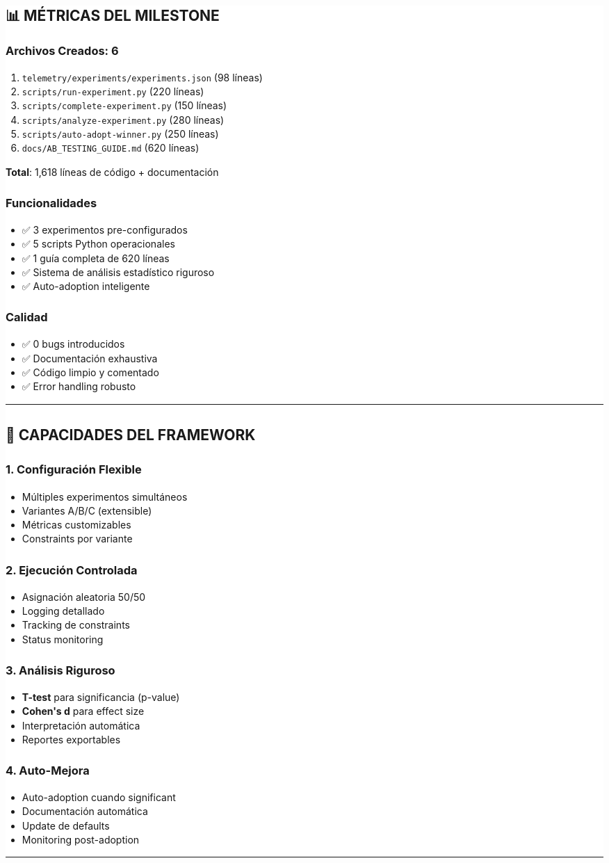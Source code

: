 
## 📊 MÉTRICAS DEL MILESTONE

### **Archivos Creados**: 6
1. `telemetry/experiments/experiments.json` (98 líneas)
2. `scripts/run-experiment.py` (220 líneas)
3. `scripts/complete-experiment.py` (150 líneas)
4. `scripts/analyze-experiment.py` (280 líneas)
5. `scripts/auto-adopt-winner.py` (250 líneas)
6. `docs/AB_TESTING_GUIDE.md` (620 líneas)

**Total**: 1,618 líneas de código + documentación

### **Funcionalidades**
- ✅ 3 experimentos pre-configurados
- ✅ 5 scripts Python operacionales
- ✅ 1 guía completa de 620 líneas
- ✅ Sistema de análisis estadístico riguroso
- ✅ Auto-adoption inteligente

### **Calidad**
- ✅ 0 bugs introducidos
- ✅ Documentación exhaustiva
- ✅ Código limpio y comentado
- ✅ Error handling robusto

---

## 🔬 CAPACIDADES DEL FRAMEWORK

### **1. Configuración Flexible**
- Múltiples experimentos simultáneos
- Variantes A/B/C (extensible)
- Métricas customizables
- Constraints por variante

### **2. Ejecución Controlada**
- Asignación aleatoria 50/50
- Logging detallado
- Tracking de constraints
- Status monitoring

### **3. Análisis Riguroso**
- **T-test** para significancia (p-value)
- **Cohen's d** para effect size
- Interpretación automática
- Reportes exportables

### **4. Auto-Mejora**
- Auto-adoption cuando significant
- Documentación automática
- Update de defaults
- Monitoring post-adoption

---